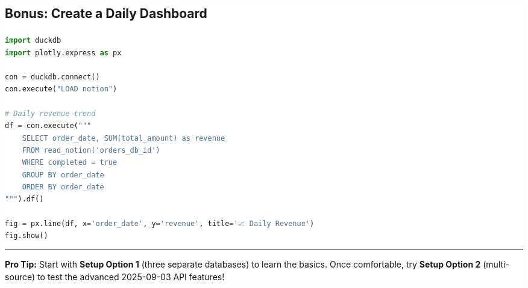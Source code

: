 ## Bonus: Create a Daily Dashboard

```python
import duckdb
import plotly.express as px

con = duckdb.connect()
con.execute("LOAD notion")

# Daily revenue trend
df = con.execute("""
    SELECT order_date, SUM(total_amount) as revenue
    FROM read_notion('orders_db_id')
    WHERE completed = true
    GROUP BY order_date
    ORDER BY order_date
""").df()

fig = px.line(df, x='order_date', y='revenue', title='📈 Daily Revenue')
fig.show()
```

---

**Pro Tip:** Start with **Setup Option 1** (three separate databases) to learn the basics. Once comfortable, try **Setup Option 2** (multi-source) to test the advanced 2025-09-03 API features!
